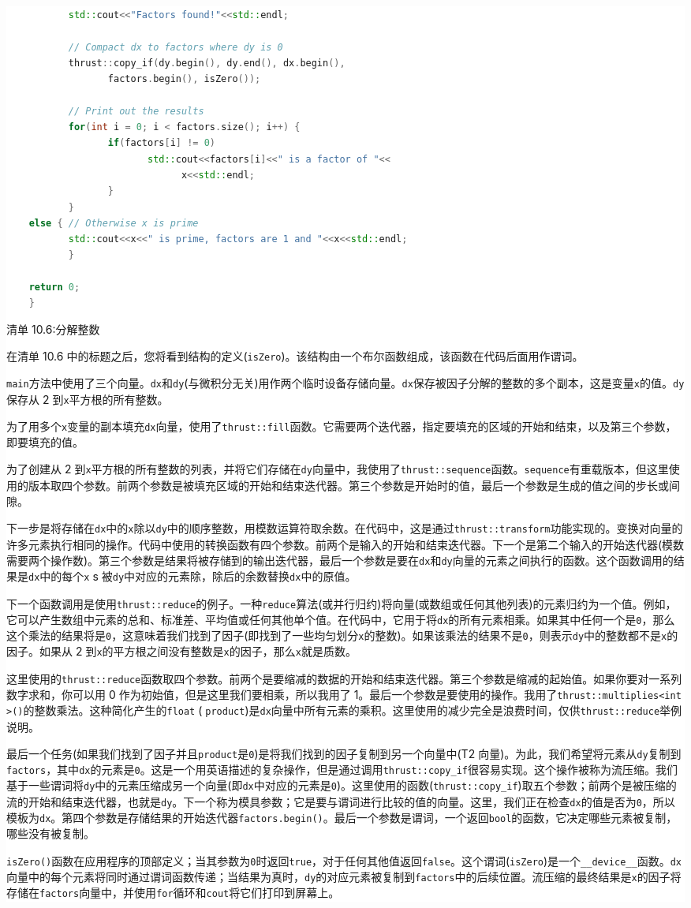 ```cpp
           std::cout<<"Factors found!"<<std::endl;

           // Compact dx to factors where dy is 0
           thrust::copy_if(dy.begin(), dy.end(), dx.begin(),
                  factors.begin(), isZero());

           // Print out the results
           for(int i = 0; i < factors.size(); i++) {
                  if(factors[i] != 0)
                         std::cout<<factors[i]<<" is a factor of "<<
                               x<<std::endl;
                  }
           }
    else { // Otherwise x is prime
           std::cout<<x<<" is prime, factors are 1 and "<<x<<std::endl;
           }

    return 0;
    }

```

清单 10.6:分解整数

在清单 10.6 中的标题之后，您将看到结构的定义(`isZero`)。该结构由一个布尔函数组成，该函数在代码后面用作谓词。

`main`方法中使用了三个向量。`dx`和`dy`(与微积分无关)用作两个临时设备存储向量。`dx`保存被因子分解的整数的多个副本，这是变量`x`的值。`dy`保存从 2 到`x`平方根的所有整数。

为了用多个`x`变量的副本填充`dx`向量，使用了`thrust::fill`函数。它需要两个迭代器，指定要填充的区域的开始和结束，以及第三个参数，即要填充的值。

为了创建从 2 到`x`平方根的所有整数的列表，并将它们存储在`dy`向量中，我使用了`thrust::sequence`函数。`sequence`有重载版本，但这里使用的版本取四个参数。前两个参数是被填充区域的开始和结束迭代器。第三个参数是开始时的值，最后一个参数是生成的值之间的步长或间隙。

下一步是将存储在`dx`中的`x`除以`dy`中的顺序整数，用模数运算符取余数。在代码中，这是通过`thrust::transform`功能实现的。变换对向量的许多元素执行相同的操作。代码中使用的转换函数有四个参数。前两个是输入的开始和结束迭代器。下一个是第二个输入的开始迭代器(模数需要两个操作数)。第三个参数是结果将被存储到的输出迭代器，最后一个参数是要在`dx`和`dy`向量的元素之间执行的函数。这个函数调用的结果是`dx`中的每个`x` s 被`dy`中对应的元素除，除后的余数替换`dx`中的原值。

下一个函数调用是使用`thrust::reduce`的例子。一种`reduce`算法(或并行归约)将向量(或数组或任何其他列表)的元素归约为一个值。例如，它可以产生数组中元素的总和、标准差、平均值或任何其他单个值。在代码中，它用于将`dx`的所有元素相乘。如果其中任何一个是`0`，那么这个乘法的结果将是`0`，这意味着我们找到了因子(即找到了一些均匀划分`x`的整数)。如果该乘法的结果不是`0`，则表示`dy`中的整数都不是`x`的因子。如果从 2 到`x`的平方根之间没有整数是`x`的因子，那么`x`就是质数。

这里使用的`thrust::reduce`函数取四个参数。前两个是要缩减的数据的开始和结束迭代器。第三个参数是缩减的起始值。如果你要对一系列数字求和，你可以用 0 作为初始值，但是这里我们要相乘，所以我用了 1。最后一个参数是要使用的操作。我用了`thrust::multiplies<int>()`的整数乘法。这种简化产生的`float` ( `product`)是`dx`向量中所有元素的乘积。这里使用的减少完全是浪费时间，仅供`thrust::reduce`举例说明。

最后一个任务(如果我们找到了因子并且`product`是`0`)是将我们找到的因子复制到另一个向量中(T2 向量)。为此，我们希望将元素从`dy`复制到`factors`，其中`dx`的元素是`0`。这是一个用英语描述的复杂操作，但是通过调用`thrust::copy_if`很容易实现。这个操作被称为流压缩。我们基于一些谓词将`dy`中的元素压缩成另一个向量(即`dx`中对应的元素是`0`)。这里使用的函数(`thrust::copy_if`)取五个参数；前两个是被压缩的流的开始和结束迭代器，也就是`dy`。下一个称为模具参数；它是要与谓词进行比较的值的向量。这里，我们正在检查`dx`的值是否为`0`，所以模板为`dx`。第四个参数是存储结果的开始迭代器`factors.begin()`。最后一个参数是谓词，一个返回`bool`的函数，它决定哪些元素被复制，哪些没有被复制。

`isZero()`函数在应用程序的顶部定义；当其参数为`0`时返回`true`，对于任何其他值返回`false`。这个谓词(`isZero`)是一个`__device__`函数。`dx`向量中的每个元素将同时通过谓词函数传递；当结果为真时，`dy`的对应元素被复制到`factors`中的后续位置。流压缩的最终结果是`x`的因子将存储在`factors`向量中，并使用`for`循环和`cout`将它们打印到屏幕上。
